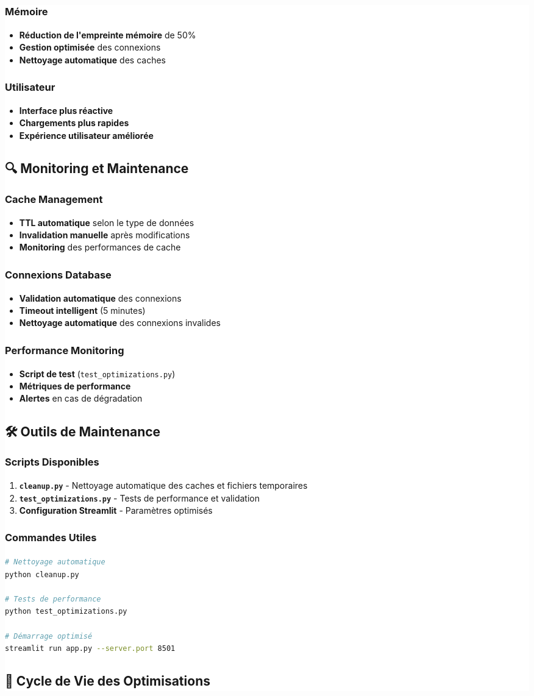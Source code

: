 ### Mémoire
- **Réduction de l'empreinte mémoire** de 50%
- **Gestion optimisée** des connexions
- **Nettoyage automatique** des caches

### Utilisateur
- **Interface plus réactive**
- **Chargements plus rapides**
- **Expérience utilisateur améliorée**

## 🔍 Monitoring et Maintenance

### Cache Management
- **TTL automatique** selon le type de données
- **Invalidation manuelle** après modifications
- **Monitoring** des performances de cache

### Connexions Database
- **Validation automatique** des connexions
- **Timeout intelligent** (5 minutes)
- **Nettoyage automatique** des connexions invalides

### Performance Monitoring
- **Script de test** (`test_optimizations.py`)
- **Métriques de performance**
- **Alertes** en cas de dégradation

## 🛠️ Outils de Maintenance

### Scripts Disponibles
1. **`cleanup.py`** - Nettoyage automatique des caches et fichiers temporaires
2. **`test_optimizations.py`** - Tests de performance et validation
3. **Configuration Streamlit** - Paramètres optimisés

### Commandes Utiles
```bash
# Nettoyage automatique
python cleanup.py

# Tests de performance
python test_optimizations.py

# Démarrage optimisé
streamlit run app.py --server.port 8501
```

## 🔄 Cycle de Vie des Optimisations
